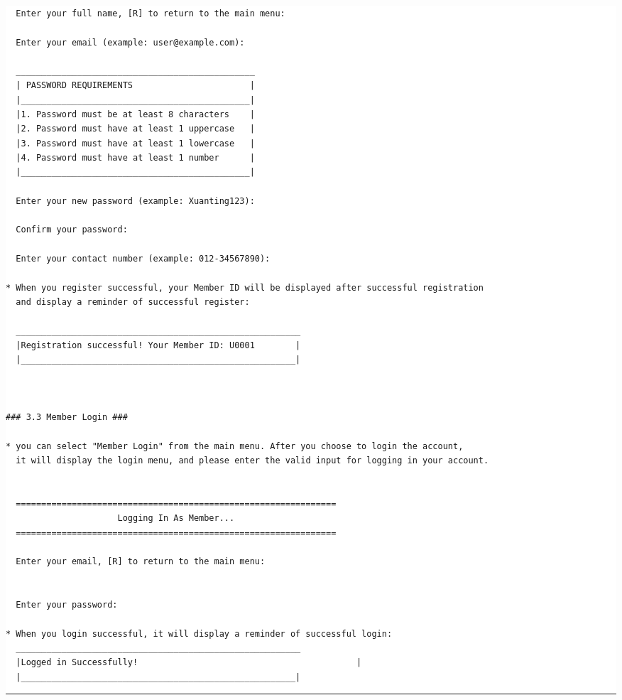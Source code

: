       Enter your full name, [R] to return to the main menu:

      Enter your email (example: user@example.com):
  
      _______________________________________________
      | PASSWORD REQUIREMENTS                       |
      |_____________________________________________|
      |1. Password must be at least 8 characters    |
      |2. Password must have at least 1 uppercase   |
      |3. Password must have at least 1 lowercase   |
      |4. Password must have at least 1 number      |
      |_____________________________________________|

      Enter your new password (example: Xuanting123):

      Confirm your password: 

      Enter your contact number (example: 012-34567890):

    * When you register successful, your Member ID will be displayed after successful registration 
      and display a reminder of successful register:

      ________________________________________________________
      |Registration successful! Your Member ID: U0001        |
      |______________________________________________________|



    ### 3.3 Member Login ###

    * you can select "Member Login" from the main menu. After you choose to login the account, 
      it will display the login menu, and please enter the valid input for logging in your account.


      ===============================================================
                          Logging In As Member...
      ===============================================================

      Enter your email, [R] to return to the main menu:
    

      Enter your password:

    * When you login successful, it will display a reminder of successful login:
      ________________________________________________________
      |Logged in Successfully!			    		    		         |
      |______________________________________________________|


-------------------------------------------------------------------------
